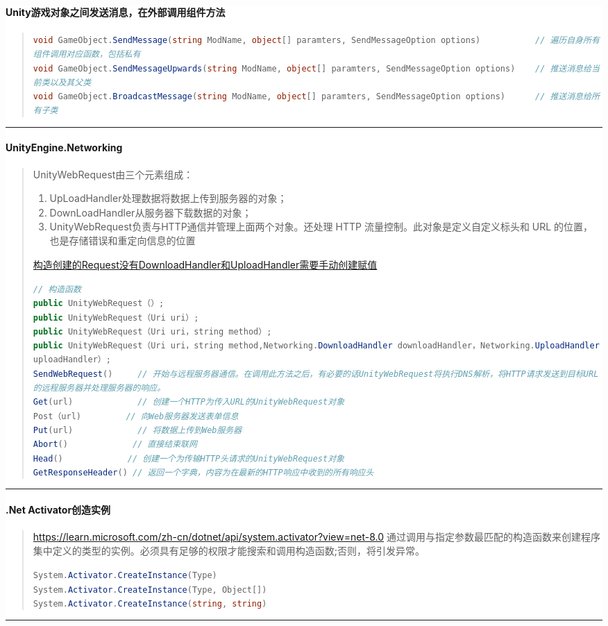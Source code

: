 
#### Unity游戏对象之间发送消息，在外部调用组件方法
>
> ```CS
> void GameObject.SendMessage(string ModName, object[] paramters, SendMessageOption options)           // 遍历自身所有组件调用对应函数，包括私有
> void GameObject.SendMessageUpwards(string ModName, object[] paramters, SendMessageOption options)    // 推送消息给当前类以及其父类
> void GameObject.BroadcastMessage(string ModName, object[] paramters, SendMessageOption options)      // 推送消息给所有子类
> ```

---

#### UnityEngine.Networking
>
> UnityWebRequest由三个元素组成：
>
> 1. UpLoadHandler处理数据将数据上传到服务器的对象；
> 2. DownLoadHandler从服务器下载数据的对象；
> 3. UnityWebRequest负责与HTTP通信并管理上面两个对象。还处理 HTTP 流量控制。此对象是定义自定义标头和 URL 的位置，也是存储错误和重定向信息的位置
>
> [构造创建的Request没有DownloadHandler和UploadHandler需要手动创建赋值](https://blog.csdn.net/qq_42345116/article/details/123413736)
>
> ```CS
> // 构造函数
> public UnityWebRequest（）; 
> public UnityWebRequest（Uri uri）;
> public UnityWebRequest（Uri uri，string method）;
> public UnityWebRequest（Uri uri，string method,Networking.DownloadHandler downloadHandler，Networking.UploadHandler uploadHandler）;
> SendWebRequest()     // 开始与远程服务器通信。在调用此方法之后，有必要的话UnityWebRequest将执行DNS解析，将HTTP请求发送到目标URL的远程服务器并处理服务器的响应。
> Get(url)             // 创建一个HTTP为传入URL的UnityWebRequest对象
> Post（url)         // 向Web服务器发送表单信息
> Put(url)             // 将数据上传到Web服务器
> Abort()             // 直接结束联网
> Head()             // 创建一个为传输HTTP头请求的UnityWebRequest对象
> GetResponseHeader() // 返回一个字典，内容为在最新的HTTP响应中收到的所有响应头
> ```

---

#### .Net Activator创造实例
>
> <https://learn.microsoft.com/zh-cn/dotnet/api/system.activator?view=net-8.0>
> 通过调用与指定参数最匹配的构造函数来创建程序集中定义的类型的实例。必须具有足够的权限才能搜索和调用构造函数;否则，将引发异常。
>
> ```CS
> System.Activator.CreateInstance(Type)
> System.Activator.CreateInstance(Type, Object[])
> System.Activator.CreateInstance(string, string)
> ```

---